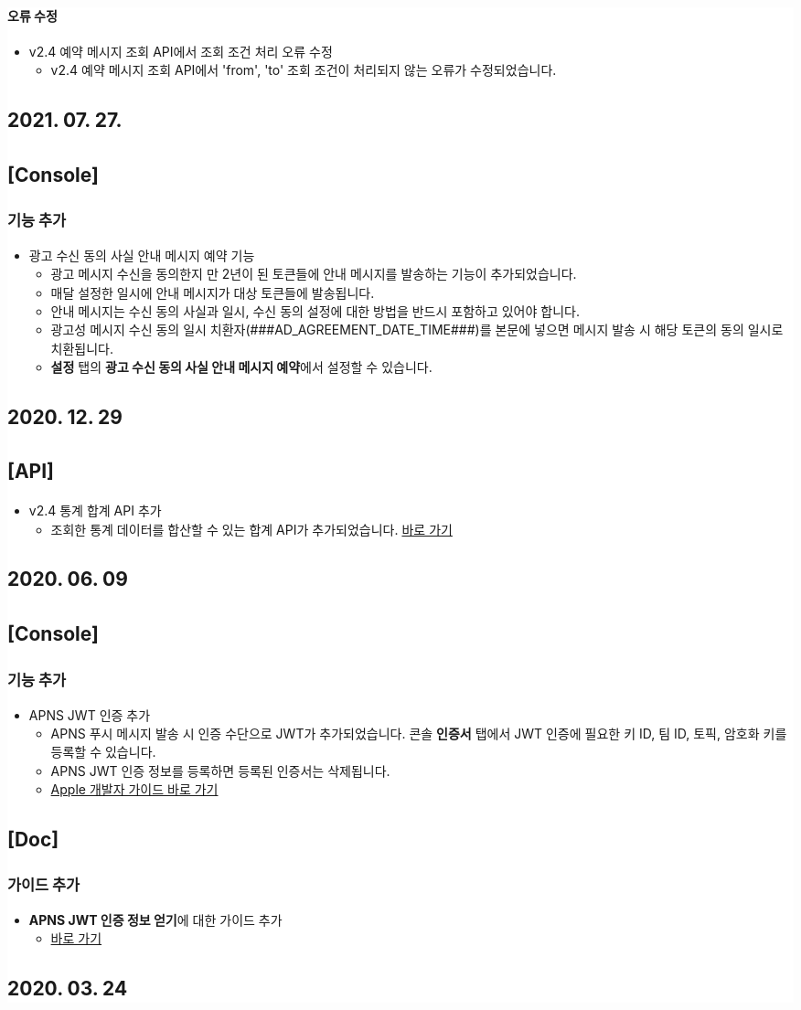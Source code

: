 #### 오류 수정

* v2.4 예약 메시지 조회 API에서 조회 조건 처리 오류 수정
  * v2.4 예약 메시지 조회 API에서 'from', 'to' 조회 조건이 처리되지 않는 오류가 수정되었습니다.

## 2021. 07. 27.

## \[Console]

### 기능 추가

* 광고 수신 동의 사실 안내 메시지 예약 기능
  * 광고 메시지 수신을 동의한지 만 2년이 된 토큰들에 안내 메시지를 발송하는 기능이 추가되었습니다.
  * 매달 설정한 일시에 안내 메시지가 대상 토큰들에 발송됩니다.
  * 안내 메시지는 수신 동의 사실과 일시, 수신 동의 설정에 대한 방법을 반드시 포함하고 있어야 합니다.
  * 광고성 메시지 수신 동의 일시 치환자(###AD\_AGREEMENT\_DATE\_TIME###)를 본문에 넣으면 메시지 발송 시 해당 토큰의 동의 일시로 치환됩니다.
  * **설정** 탭의 **광고 수신 동의 사실 안내 메시지 예약**에서 설정할 수 있습니다.

## 2020. 12. 29

## \[API]

* v2.4 통계 합계 API 추가
  * 조회한 통계 데이터를 합산할 수 있는 합계 API가 추가되었습니다. [바로 가기](https://docs.toast.com/ko/Notification/Push/ko/api-guide/#stats-total-api)

## 2020. 06. 09

## \[Console]

### 기능 추가

* APNS JWT 인증 추가
  * APNS 푸시 메시지 발송 시 인증 수단으로 JWT가 추가되었습니다. 콘솔 **인증서** 탭에서 JWT 인증에 필요한 키 ID, 팀 ID, 토픽, 암호화 키를 등록할 수 있습니다.
  * APNS JWT 인증 정보를 등록하면 등록된 인증서는 삭제됩니다.
  * [Apple 개발자 가이드 바로 가기](https://developer.apple.com/documentation/usernotifications/setting\_up\_a\_remote\_notification\_server/establishing\_a\_token-based\_connection\_to\_apns)

## \[Doc]

### 가이드 추가

* **APNS JWT 인증 정보 얻기**에 대한 가이드 추가
  * [바로 가기](https://docs.toast.com/ko/Notification/Push/ko/console-guide/#get-apns-jwt)

## 2020. 03. 24
